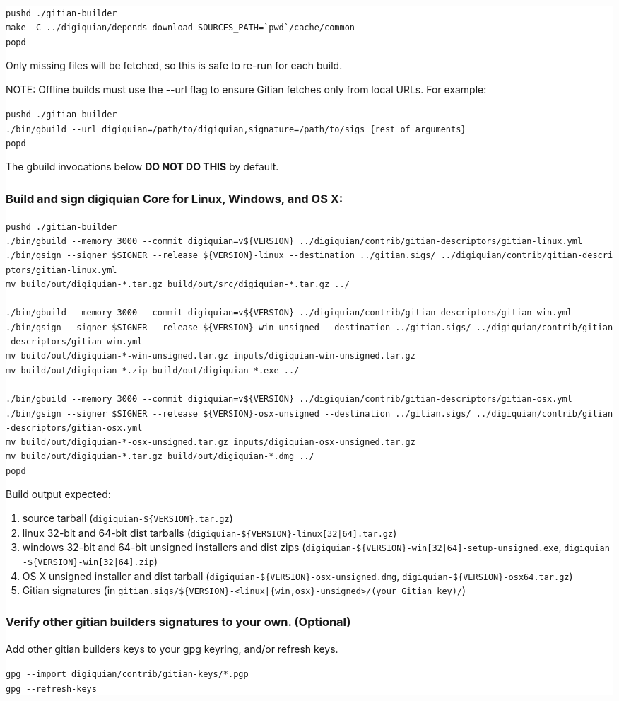     pushd ./gitian-builder
    make -C ../digiquian/depends download SOURCES_PATH=`pwd`/cache/common
    popd

Only missing files will be fetched, so this is safe to re-run for each build.

NOTE: Offline builds must use the --url flag to ensure Gitian fetches only from local URLs. For example:

    pushd ./gitian-builder
    ./bin/gbuild --url digiquian=/path/to/digiquian,signature=/path/to/sigs {rest of arguments}
    popd

The gbuild invocations below <b>DO NOT DO THIS</b> by default.

### Build and sign digiquian Core for Linux, Windows, and OS X:

    pushd ./gitian-builder
    ./bin/gbuild --memory 3000 --commit digiquian=v${VERSION} ../digiquian/contrib/gitian-descriptors/gitian-linux.yml
    ./bin/gsign --signer $SIGNER --release ${VERSION}-linux --destination ../gitian.sigs/ ../digiquian/contrib/gitian-descriptors/gitian-linux.yml
    mv build/out/digiquian-*.tar.gz build/out/src/digiquian-*.tar.gz ../

    ./bin/gbuild --memory 3000 --commit digiquian=v${VERSION} ../digiquian/contrib/gitian-descriptors/gitian-win.yml
    ./bin/gsign --signer $SIGNER --release ${VERSION}-win-unsigned --destination ../gitian.sigs/ ../digiquian/contrib/gitian-descriptors/gitian-win.yml
    mv build/out/digiquian-*-win-unsigned.tar.gz inputs/digiquian-win-unsigned.tar.gz
    mv build/out/digiquian-*.zip build/out/digiquian-*.exe ../

    ./bin/gbuild --memory 3000 --commit digiquian=v${VERSION} ../digiquian/contrib/gitian-descriptors/gitian-osx.yml
    ./bin/gsign --signer $SIGNER --release ${VERSION}-osx-unsigned --destination ../gitian.sigs/ ../digiquian/contrib/gitian-descriptors/gitian-osx.yml
    mv build/out/digiquian-*-osx-unsigned.tar.gz inputs/digiquian-osx-unsigned.tar.gz
    mv build/out/digiquian-*.tar.gz build/out/digiquian-*.dmg ../
    popd

Build output expected:

  1. source tarball (`digiquian-${VERSION}.tar.gz`)
  2. linux 32-bit and 64-bit dist tarballs (`digiquian-${VERSION}-linux[32|64].tar.gz`)
  3. windows 32-bit and 64-bit unsigned installers and dist zips (`digiquian-${VERSION}-win[32|64]-setup-unsigned.exe`, `digiquian-${VERSION}-win[32|64].zip`)
  4. OS X unsigned installer and dist tarball (`digiquian-${VERSION}-osx-unsigned.dmg`, `digiquian-${VERSION}-osx64.tar.gz`)
  5. Gitian signatures (in `gitian.sigs/${VERSION}-<linux|{win,osx}-unsigned>/(your Gitian key)/`)

### Verify other gitian builders signatures to your own. (Optional)

Add other gitian builders keys to your gpg keyring, and/or refresh keys.

    gpg --import digiquian/contrib/gitian-keys/*.pgp
    gpg --refresh-keys
